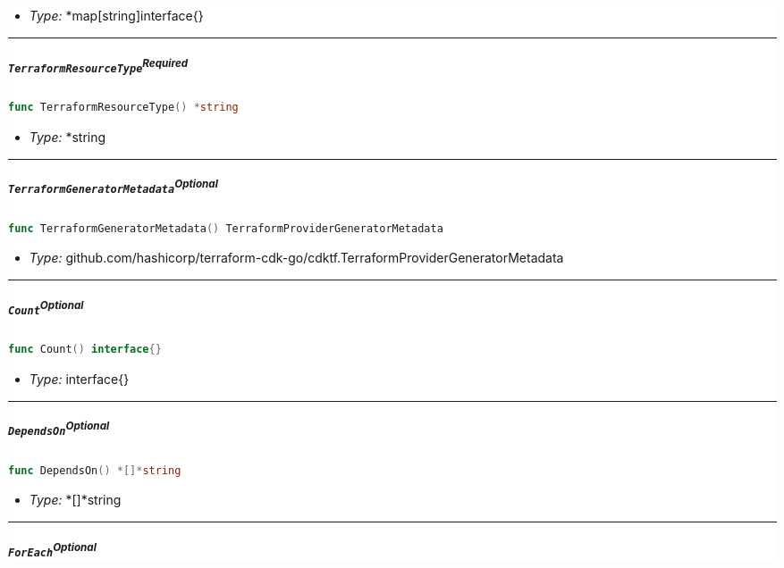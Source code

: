 - *Type:* *map[string]interface{}

---

##### `TerraformResourceType`<sup>Required</sup> <a name="TerraformResourceType" id="@cdktf/provider-databricks.dataDatabricksRecipientFederationPolicy.DataDatabricksRecipientFederationPolicy.property.terraformResourceType"></a>

```go
func TerraformResourceType() *string
```

- *Type:* *string

---

##### `TerraformGeneratorMetadata`<sup>Optional</sup> <a name="TerraformGeneratorMetadata" id="@cdktf/provider-databricks.dataDatabricksRecipientFederationPolicy.DataDatabricksRecipientFederationPolicy.property.terraformGeneratorMetadata"></a>

```go
func TerraformGeneratorMetadata() TerraformProviderGeneratorMetadata
```

- *Type:* github.com/hashicorp/terraform-cdk-go/cdktf.TerraformProviderGeneratorMetadata

---

##### `Count`<sup>Optional</sup> <a name="Count" id="@cdktf/provider-databricks.dataDatabricksRecipientFederationPolicy.DataDatabricksRecipientFederationPolicy.property.count"></a>

```go
func Count() interface{}
```

- *Type:* interface{}

---

##### `DependsOn`<sup>Optional</sup> <a name="DependsOn" id="@cdktf/provider-databricks.dataDatabricksRecipientFederationPolicy.DataDatabricksRecipientFederationPolicy.property.dependsOn"></a>

```go
func DependsOn() *[]*string
```

- *Type:* *[]*string

---

##### `ForEach`<sup>Optional</sup> <a name="ForEach" id="@cdktf/provider-databricks.dataDatabricksRecipientFederationPolicy.DataDatabricksRecipientFederationPolicy.property.forEach"></a>
